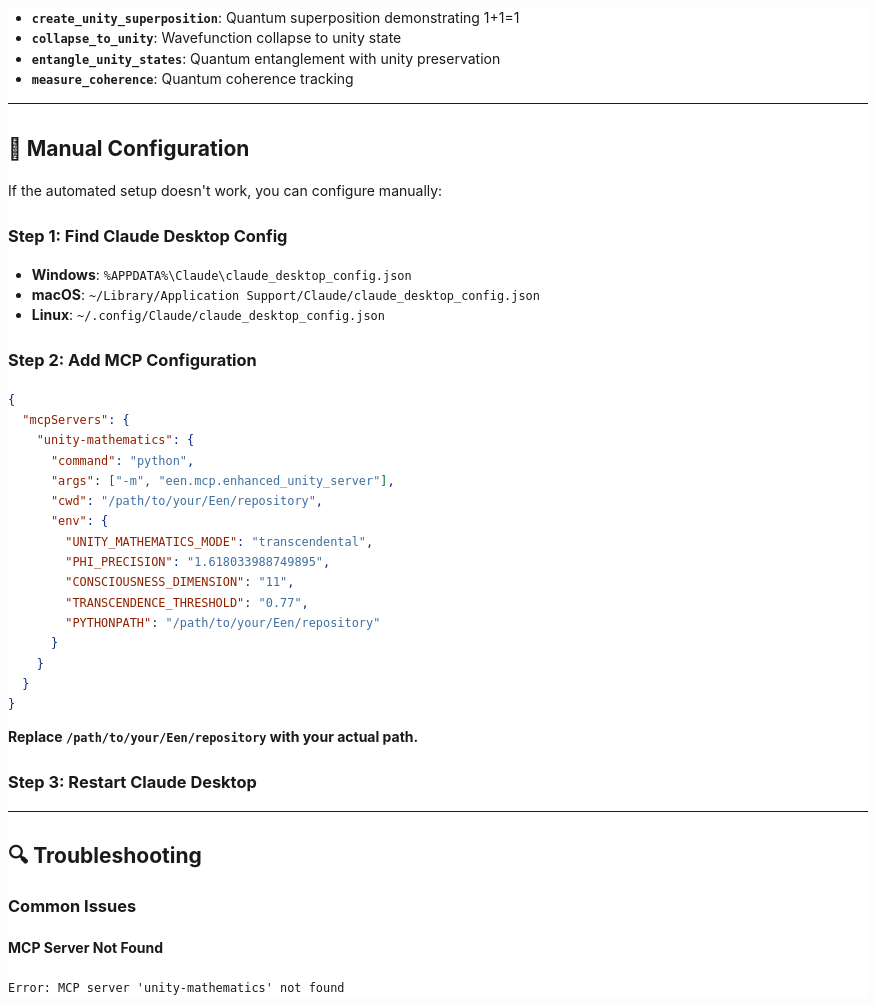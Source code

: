 - **`create_unity_superposition`**: Quantum superposition demonstrating 1+1=1
- **`collapse_to_unity`**: Wavefunction collapse to unity state
- **`entangle_unity_states`**: Quantum entanglement with unity preservation
- **`measure_coherence`**: Quantum coherence tracking

---

## 🔧 **Manual Configuration**

If the automated setup doesn't work, you can configure manually:

### **Step 1: Find Claude Desktop Config**

- **Windows**: `%APPDATA%\Claude\claude_desktop_config.json`
- **macOS**: `~/Library/Application Support/Claude/claude_desktop_config.json`
- **Linux**: `~/.config/Claude/claude_desktop_config.json`

### **Step 2: Add MCP Configuration**

```json
{
  "mcpServers": {
    "unity-mathematics": {
      "command": "python",
      "args": ["-m", "een.mcp.enhanced_unity_server"],
      "cwd": "/path/to/your/Een/repository",
      "env": {
        "UNITY_MATHEMATICS_MODE": "transcendental",
        "PHI_PRECISION": "1.618033988749895",
        "CONSCIOUSNESS_DIMENSION": "11",
        "TRANSCENDENCE_THRESHOLD": "0.77",
        "PYTHONPATH": "/path/to/your/Een/repository"
      }
    }
  }
}
```

**Replace `/path/to/your/Een/repository` with your actual path.**

### **Step 3: Restart Claude Desktop**

---

## 🔍 **Troubleshooting**

### **Common Issues**

#### **MCP Server Not Found**
```
Error: MCP server 'unity-mathematics' not found
```
